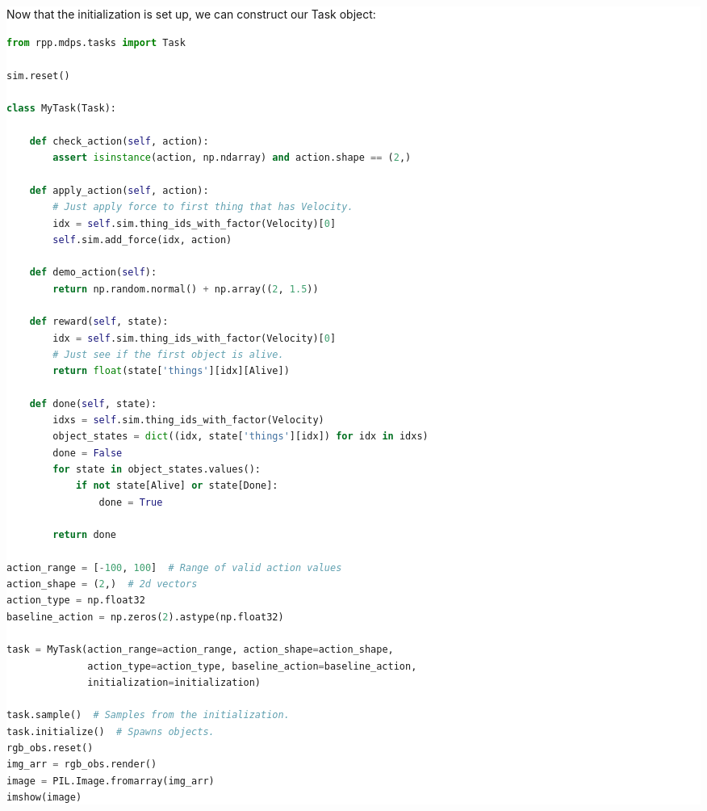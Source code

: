 Now that the initialization is set up, we can construct our Task object:


```python
from rpp.mdps.tasks import Task

sim.reset()

class MyTask(Task):

    def check_action(self, action):
        assert isinstance(action, np.ndarray) and action.shape == (2,)

    def apply_action(self, action):
        # Just apply force to first thing that has Velocity.
        idx = self.sim.thing_ids_with_factor(Velocity)[0]
        self.sim.add_force(idx, action)

    def demo_action(self):
        return np.random.normal() + np.array((2, 1.5))

    def reward(self, state):
        idx = self.sim.thing_ids_with_factor(Velocity)[0] 
        # Just see if the first object is alive.
        return float(state['things'][idx][Alive])

    def done(self, state):
        idxs = self.sim.thing_ids_with_factor(Velocity)
        object_states = dict((idx, state['things'][idx]) for idx in idxs)
        done = False
        for state in object_states.values():
            if not state[Alive] or state[Done]:
                done = True

        return done

action_range = [-100, 100]  # Range of valid action values
action_shape = (2,)  # 2d vectors
action_type = np.float32
baseline_action = np.zeros(2).astype(np.float32)

task = MyTask(action_range=action_range, action_shape=action_shape,
              action_type=action_type, baseline_action=baseline_action,
              initialization=initialization)

task.sample()  # Samples from the initialization.
task.initialize()  # Spawns objects.
rgb_obs.reset()
img_arr = rgb_obs.render()
image = PIL.Image.fromarray(img_arr)
imshow(image)
```

